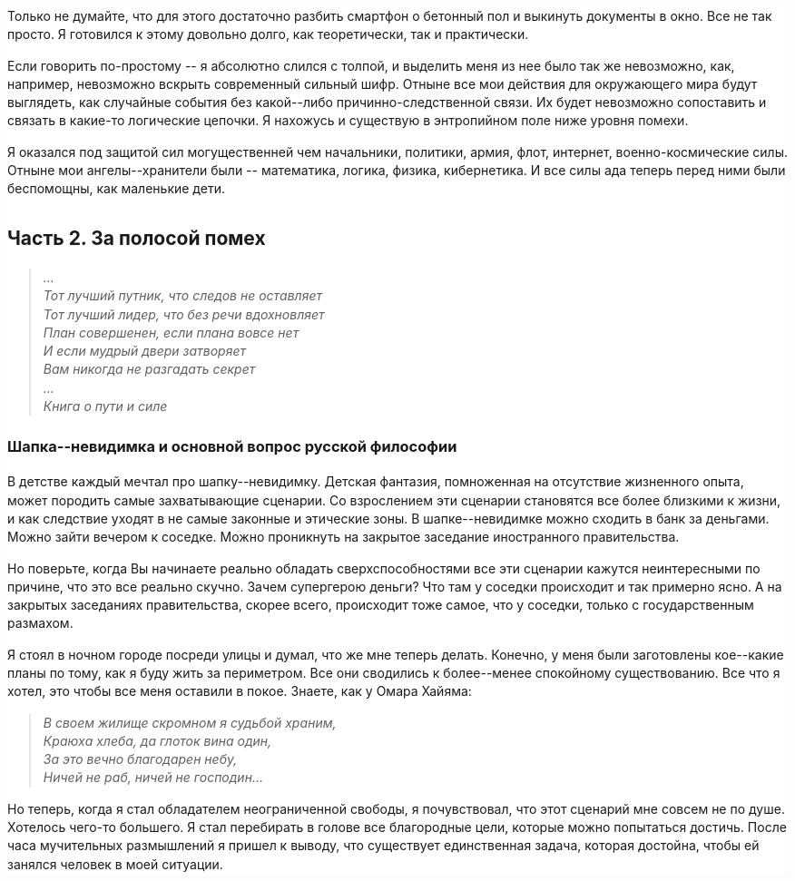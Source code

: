 Только не думайте, что для этого достаточно разбить смартфон о бетонный пол и выкинуть 
документы в окно. Все не так просто. Я готовился к этому довольно долго, как теоретически, 
так и практически.

Если говорить по-простому -- я абсолютно слился с толпой, и выделить меня из нее было 
так же невозможно, как, например, невозможно вскрыть современный сильный шифр. Отныне 
все мои действия для окружающего мира будут выглядеть, как случайные события без какой--либо 
причинно-следственной связи. Их будет невозможно сопоставить и связать в какие-то логические 
цепочки. Я нахожусь и существую в энтропийном поле ниже уровня помехи.

Я оказался под защитой сил могущественней чем начальники, политики, армия, флот, 
интернет, военно-космические силы. Отныне мои ангелы--хранители были -- математика, 
логика, физика, кибернетика. И все силы ада теперь перед ними были беспомощны, как 
маленькие дети.

##  Часть 2. За полосой помех

> *...*  
  *Тот лучший путник, что следов не оставляет*   
  *Тот лучший лидер, что без речи вдохновляет*   
  *План совершенен, если плана вовсе нет*  
  *И если мудрый двери затворяет*   
  *Вам никогда не разгадать секрет*   
  *...*   
  *Книга о пути и силе*

### Шапка--невидимка и основной вопрос русской философии

В детстве каждый мечтал про шапку--невидимку. Детская фантазия, помноженная на отсутствие 
жизненного опыта, может породить самые захватывающие сценарии. Со взрослением эти 
сценарии становятся все более близкими к жизни, и как следствие уходят в не самые 
законные и этические зоны. В шапке--невидимке можно сходить в банк за деньгами. Можно 
зайти вечером к соседке. Можно проникнуть на закрытое заседание иностранного правительства.

Но поверьте, когда Вы начинаете реально обладать сверхспособностями все эти сценарии 
кажутся неинтересными по причине, что это все реально скучно. Зачем супергерою деньги? 
Что там у соседки происходит и так примерно ясно. А на закрытых заседаниях правительства, 
скорее всего, происходит тоже самое, что у соседки, только с государственным размахом.

Я стоял в ночном городе посреди улицы и думал, что же мне теперь делать. Конечно, 
у меня были заготовлены кое--какие планы по тому, как я буду жить за периметром. 
Все они сводились к более--менее спокойному существованию. Все что я хотел, это чтобы 
все меня оставили в покое. Знаете, как у Омара Хайяма:

> *В своем жилище скромном я судьбой храним,*  
  *Краюха хлеба, да глоток вина один,*  
  *За это вечно благодарен небу,*  
  *Ничей не раб, ничей не господин…*  

Но теперь, когда я стал обладателем неограниченной свободы, я почувствовал, что этот 
сценарий мне совсем не по душе. Хотелось чего-то большего. Я стал перебирать в голове 
все благородные цели, которые можно попытаться достичь. После часа мучительных размышлений 
я пришел к выводу, что существует единственная задача, которая достойна, чтобы ей 
занялся человек в моей ситуации.
